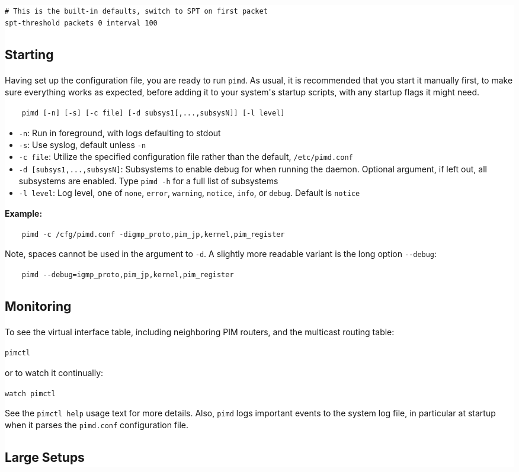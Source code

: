     # This is the built-in defaults, switch to SPT on first packet
    spt-threshold packets 0 interval 100


Starting
--------

Having set up the configuration file, you are ready to run `pimd`.  As
usual, it is recommended that you start it manually first, to make sure
everything works as expected, before adding it to your system's startup
scripts, with any startup flags it might need.

```
    pimd [-n] [-s] [-c file] [-d subsys1[,...,subsysN]] [-l level]
```

* `-n`: Run in foreground, with logs defaulting to stdout
* `-s`: Use syslog, default unless `-n`
* `-c file`: Utilize the specified configuration file rather than the
   default, `/etc/pimd.conf`
* `-d [subsys1,...,subsysN]`: Subsystems to enable debug for when
  running the daemon.  Optional argument, if left out, all subsystems
  are enabled.  Type `pimd -h` for a full list of subsystems
* `-l level`: Log level, one of `none`, `error`, `warning`, `notice`,
   `info`, or `debug`.  Default is `notice`

**Example:**

```
    pimd -c /cfg/pimd.conf -digmp_proto,pim_jp,kernel,pim_register
```

Note, spaces cannot be used in the argument to `-d`.  A slightly more
readable variant is the long option `--debug`:

```
    pimd --debug=igmp_proto,pim_jp,kernel,pim_register
```

Monitoring
----------

To see the virtual interface table, including neighboring PIM routers,
and the multicast routing table:

    pimctl

or to watch it continually:

    watch pimctl

See the  `pimctl help` usage text  for more details.  Also,  `pimd` logs
important events to  the system log file, in particular  at startup when
it parses the `pimd.conf` configuration file.


Large Setups
------------


[License]:         https://en.wikipedia.org/wiki/BSD_licenses
[License Badge]:   https://img.shields.io/badge/License-BSD%203--Clause-blue.svg
[github]:          http://github.com/troglobit/pimd
[homepage]:        http://troglobit.com/pimd.html
[ChangeLog]:       https://github.com/troglobit/pimd/blob/master/ChangeLog.org
[the FTP]:         http://ftp.troglobit.com/pimd/
[releases page]:   https://github.com/troglobit/pimd/releases
[buildsystem]:     https://airs.com/ian/configure/
[contrib]:         https://github.com/troglobit/pimd/blob/master/docs/CONTRIBUTING.md
[Joachim Nilsson]: http://troglobit.com
[Travis]:          https://travis-ci.org/troglobit/pimd
[Travis Status]:   https://travis-ci.org/troglobit/pimd.png?branch=master
[Coverity Scan]:   https://scan.coverity.com/projects/3319
[Coverity Status]: https://scan.coverity.com/projects/3319/badge.svg